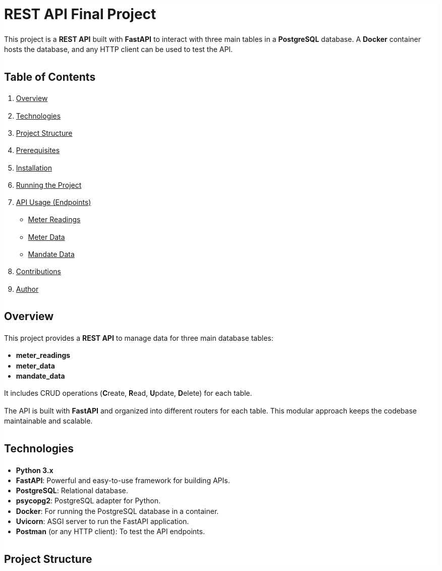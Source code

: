 # REST API Final Project

This project is a **REST API** built with **FastAPI** to interact with three main tables in a **PostgreSQL** database. A **Docker** container hosts the database, and any HTTP client can be used to test the API.

## Table of Contents

1. [Overview](#overview)

2. [Technologies](#technologies)

3. [Project Structure](#project-structure)

4. [Prerequisites](#prerequisites)

5. [Installation](#installation)

6. [Running the Project](#running-the-project)

7. [API Usage (Endpoints)](#api-usage-endpoints)

    - [Meter Readings](#meter-readings)
      
    - [Meter Data](#meter-data)
      
    - [Mandate Data](#mandate-data)
      
8. [Contributions](#contributions)

9. [Author](#author)

## Overview
This project provides a **REST API** to manage data for three main database tables:

- **meter_readings**
- **meter_data**
- **mandate_data**

It includes CRUD operations (**C**reate, **R**ead, **U**pdate, **D**elete) for each table.

The API is built with **FastAPI** and organized into different routers for each table. This modular approach keeps the codebase maintainable and scalable.

## Technologies
- **Python 3.x**
- **FastAPI**: Powerful and easy-to-use framework for building APIs.
- **PostgreSQL**: Relational database.
- **psycopg2**: PostgreSQL adapter for Python.
- **Docker**: For running the PostgreSQL database in a container.
- **Uvicorn**: ASGI server to run the FastAPI application.
- **Postman** (or any HTTP client): To test the API endpoints.

## Project Structure

